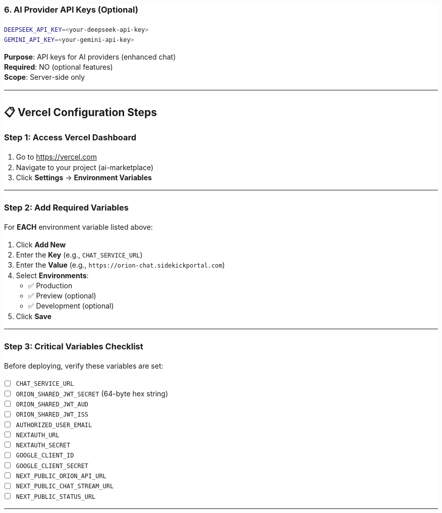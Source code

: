 
### **6. AI Provider API Keys (Optional)**

```bash
DEEPSEEK_API_KEY=<your-deepseek-api-key>
GEMINI_API_KEY=<your-gemini-api-key>
```

**Purpose**: API keys for AI providers (enhanced chat)  
**Required**: NO (optional features)  
**Scope**: Server-side only

---

## 📋 Vercel Configuration Steps

### **Step 1: Access Vercel Dashboard**

1. Go to https://vercel.com
2. Navigate to your project (ai-marketplace)
3. Click **Settings** → **Environment Variables**

---

### **Step 2: Add Required Variables**

For **EACH** environment variable listed above:

1. Click **Add New**
2. Enter the **Key** (e.g., `CHAT_SERVICE_URL`)
3. Enter the **Value** (e.g., `https://orion-chat.sidekickportal.com`)
4. Select **Environments**:
   - ✅ Production
   - ✅ Preview (optional)
   - ✅ Development (optional)
5. Click **Save**

---

### **Step 3: Critical Variables Checklist**

Before deploying, verify these variables are set:

- [ ] `CHAT_SERVICE_URL`
- [ ] `ORION_SHARED_JWT_SECRET` (64-byte hex string)
- [ ] `ORION_SHARED_JWT_AUD`
- [ ] `ORION_SHARED_JWT_ISS`
- [ ] `AUTHORIZED_USER_EMAIL`
- [ ] `NEXTAUTH_URL`
- [ ] `NEXTAUTH_SECRET`
- [ ] `GOOGLE_CLIENT_ID`
- [ ] `GOOGLE_CLIENT_SECRET`
- [ ] `NEXT_PUBLIC_ORION_API_URL`
- [ ] `NEXT_PUBLIC_CHAT_STREAM_URL`
- [ ] `NEXT_PUBLIC_STATUS_URL`

---